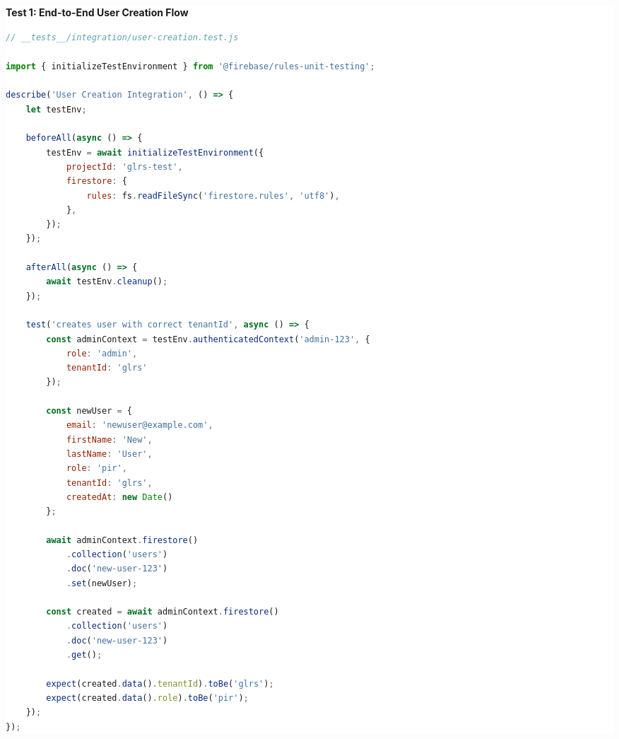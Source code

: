 **Test 1: End-to-End User Creation Flow**

```javascript
// __tests__/integration/user-creation.test.js

import { initializeTestEnvironment } from '@firebase/rules-unit-testing';

describe('User Creation Integration', () => {
    let testEnv;

    beforeAll(async () => {
        testEnv = await initializeTestEnvironment({
            projectId: 'glrs-test',
            firestore: {
                rules: fs.readFileSync('firestore.rules', 'utf8'),
            },
        });
    });

    afterAll(async () => {
        await testEnv.cleanup();
    });

    test('creates user with correct tenantId', async () => {
        const adminContext = testEnv.authenticatedContext('admin-123', {
            role: 'admin',
            tenantId: 'glrs'
        });

        const newUser = {
            email: 'newuser@example.com',
            firstName: 'New',
            lastName: 'User',
            role: 'pir',
            tenantId: 'glrs',
            createdAt: new Date()
        };

        await adminContext.firestore()
            .collection('users')
            .doc('new-user-123')
            .set(newUser);

        const created = await adminContext.firestore()
            .collection('users')
            .doc('new-user-123')
            .get();

        expect(created.data().tenantId).toBe('glrs');
        expect(created.data().role).toBe('pir');
    });
});
```
